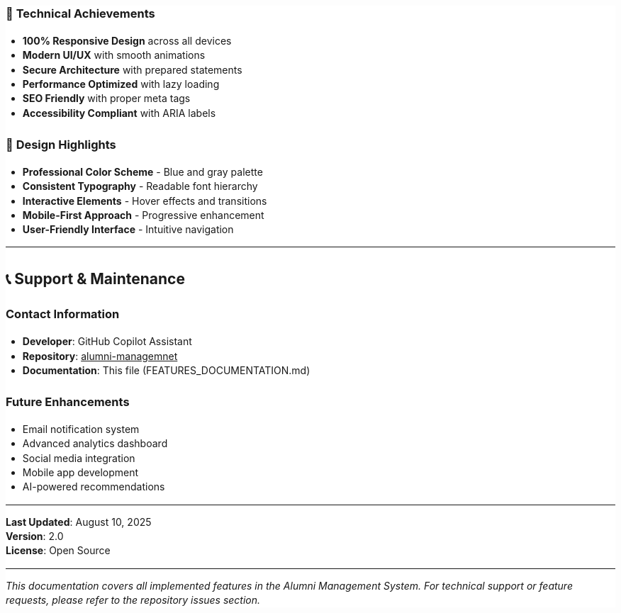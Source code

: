 ### 🚀 **Technical Achievements**
- **100% Responsive Design** across all devices
- **Modern UI/UX** with smooth animations
- **Secure Architecture** with prepared statements
- **Performance Optimized** with lazy loading
- **SEO Friendly** with proper meta tags
- **Accessibility Compliant** with ARIA labels

### 🎨 **Design Highlights**
- **Professional Color Scheme** - Blue and gray palette
- **Consistent Typography** - Readable font hierarchy
- **Interactive Elements** - Hover effects and transitions
- **Mobile-First Approach** - Progressive enhancement
- **User-Friendly Interface** - Intuitive navigation

---

## 📞 Support & Maintenance

### Contact Information
- **Developer**: GitHub Copilot Assistant
- **Repository**: [alumni-managemnet](https://github.com/naeemcse/alumni-managemnet)
- **Documentation**: This file (FEATURES_DOCUMENTATION.md)

### Future Enhancements
- Email notification system
- Advanced analytics dashboard
- Social media integration
- Mobile app development
- AI-powered recommendations

---

**Last Updated**: August 10, 2025  
**Version**: 2.0  
**License**: Open Source  

---

*This documentation covers all implemented features in the Alumni Management System. For technical support or feature requests, please refer to the repository issues section.*
